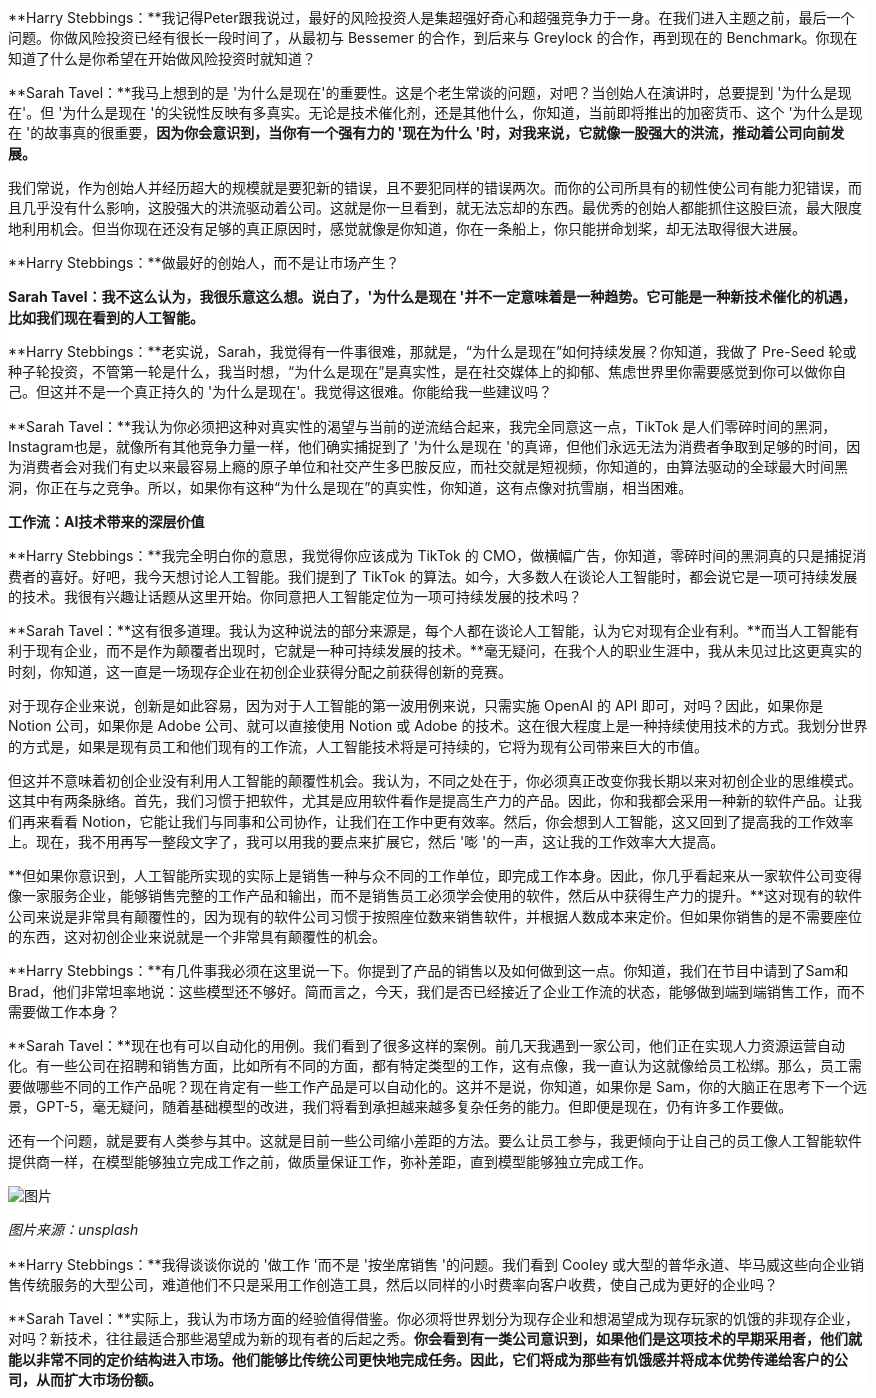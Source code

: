 **Harry Stebbings：**我记得Peter跟我说过，最好的风险投资人是集超强好奇心和超强竞争力于一身。在我们进入主题之前，最后一个问题。你做风险投资已经有很长一段时间了，从最初与 Bessemer 的合作，到后来与 Greylock 的合作，再到现在的 Benchmark。你现在知道了什么是你希望在开始做风险投资时就知道？

**Sarah Tavel：**我马上想到的是 '为什么是现在'的重要性。这是个老生常谈的问题，对吧？当创始人在演讲时，总要提到 '为什么是现在'。但 '为什么是现在 '的尖锐性反映有多真实。无论是技术催化剂，还是其他什么，你知道，当前即将推出的加密货币、这个 '为什么是现在 '的故事真的很重要，**因为你会意识到，当你有一个强有力的 '现在为什么 '时，对我来说，它就像一股强大的洪流，推动着公司向前发展。**

我们常说，作为创始人并经历超大的规模就是要犯新的错误，且不要犯同样的错误两次。而你的公司所具有的韧性使公司有能力犯错误，而且几乎没有什么影响，这股强大的洪流驱动着公司。这就是你一旦看到，就无法忘却的东西。最优秀的创始人都能抓住这股巨流，最大限度地利用机会。但当你现在还没有足够的真正原因时，感觉就像是你知道，你在一条船上，你只能拼命划桨，却无法取得很大进展。

**Harry Stebbings：**做最好的创始人，而不是让市场产生？

**Sarah Tavel：**我不这么认为，我很乐意这么想。说白了，**'为什么是现在 '并不一定意味着是一种趋势。它可能是一种新技术催化的机遇，比如我们现在看到的人工智能。**

**Harry Stebbings：**老实说，Sarah，我觉得有一件事很难，那就是，“为什么是现在”如何持续发展？你知道，我做了 Pre-Seed 轮或种子轮投资，不管第一轮是什么，我当时想，“为什么是现在”是真实性，是在社交媒体上的抑郁、焦虑世界里你需要感觉到你可以做你自己。但这并不是一个真正持久的 '为什么是现在'。我觉得这很难。你能给我一些建议吗？

**Sarah Tavel：**我认为你必须把这种对真实性的渴望与当前的逆流结合起来，我完全同意这一点，TikTok 是人们零碎时间的黑洞，Instagram也是，就像所有其他竞争力量一样，他们确实捕捉到了 '为什么是现在 '的真谛，但他们永远无法为消费者争取到足够的时间，因为消费者会对我们有史以来最容易上瘾的原子单位和社交产生多巴胺反应，而社交就是短视频，你知道的，由算法驱动的全球最大时间黑洞，你正在与之竞争。所以，如果你有这种“为什么是现在”的真实性，你知道，这有点像对抗雪崩，相当困难。

**工作流：AI技术带来的深层价值**

**Harry Stebbings：**我完全明白你的意思，我觉得你应该成为 TikTok 的 CMO，做横幅广告，你知道，零碎时间的黑洞真的只是捕捉消费者的喜好。好吧，我今天想讨论人工智能。我们提到了 TikTok 的算法。如今，大多数人在谈论人工智能时，都会说它是一项可持续发展的技术。我很有兴趣让话题从这里开始。你同意把人工智能定位为一项可持续发展的技术吗？

**Sarah Tavel：**这有很多道理。我认为这种说法的部分来源是，每个人都在谈论人工智能，认为它对现有企业有利。**而当人工智能有利于现有企业，而不是作为颠覆者出现时，它就是一种可持续发展的技术。**毫无疑问，在我个人的职业生涯中，我从未见过比这更真实的时刻，你知道，这一直是一场现存企业在初创企业获得分配之前获得创新的竞赛。

对于现存企业来说，创新是如此容易，因为对于人工智能的第一波用例来说，只需实施 OpenAI 的 API 即可，对吗？因此，如果你是 Notion 公司，如果你是 Adobe 公司、就可以直接使用 Notion 或 Adobe 的技术。这在很大程度上是一种持续使用技术的方式。我划分世界的方式是，如果是现有员工和他们现有的工作流，人工智能技术将是可持续的，它将为现有公司带来巨大的市值。

但这并不意味着初创企业没有利用人工智能的颠覆性机会。我认为，不同之处在于，你必须真正改变你我长期以来对初创企业的思维模式。这其中有两条脉络。首先，我们习惯于把软件，尤其是应用软件看作是提高生产力的产品。因此，你和我都会采用一种新的软件产品。让我们再来看看 Notion，它能让我们与同事和公司协作，让我们在工作中更有效率。然后，你会想到人工智能，这又回到了提高我的工作效率上。现在，我不用再写一整段文字了，我可以用我的要点来扩展它，然后 '嘭 '的一声，这让我的工作效率大大提高。

**但如果你意识到，人工智能所实现的实际上是销售一种与众不同的工作单位，即完成工作本身。因此，你几乎看起来从一家软件公司变得像一家服务企业，能够销售完整的工作产品和输出，而不是销售员工必须学会使用的软件，然后从中获得生产力的提升。**这对现有的软件公司来说是非常具有颠覆性的，因为现有的软件公司习惯于按照座位数来销售软件，并根据人数成本来定价。但如果你销售的是不需要座位的东西，这对初创企业来说就是一个非常具有颠覆性的机会。

**Harry Stebbings：**有几件事我必须在这里说一下。你提到了产品的销售以及如何做到这一点。你知道，我们在节目中请到了Sam和Brad，他们非常坦率地说：这些模型还不够好。简而言之，今天，我们是否已经接近了企业工作流的状态，能够做到端到端销售工作，而不需要做工作本身？

**Sarah Tavel：**现在也有可以自动化的用例。我们看到了很多这样的案例。前几天我遇到一家公司，他们正在实现人力资源运营自动化。有一些公司在招聘和销售方面，比如所有不同的方面，都有特定类型的工作，这有点像，我一直认为这就像给员工松绑。那么，员工需要做哪些不同的工作产品呢？现在肯定有一些工作产品是可以自动化的。这并不是说，你知道，如果你是 Sam，你的大脑正在思考下一个远景，GPT-5，毫无疑问，随着基础模型的改进，我们将看到承担越来越多复杂任务的能力。但即便是现在，仍有许多工作要做。

还有一个问题，就是要有人类参与其中。这就是目前一些公司缩小差距的方法。要么让员工参与，我更倾向于让自己的员工像人工智能软件提供商一样，在模型能够独立完成工作之前，做质量保证工作，弥补差距，直到模型能够独立完成工作。

![图片](https://proxy-prod.omnivore-image-cache.app/0x0,sOl-w-N1eXsegpqIb3e2bNXcjbJHuPJYCeZyAeY451iU/https://mmbiz.qpic.cn/mmbiz_png/ib38wYqSEotCAbOLRQp5bTic5NOdedTYiaM7h3g546A6cdFbwkCXxO1Tv9Sfo4C9Flc2KYI3QLlYkfvKMXyictibMfA/640?wx_fmt=png&from=appmsg)

_图片来源：unsplash_

**Harry Stebbings：**我得谈谈你说的 '做工作 '而不是 '按坐席销售 '的问题。我们看到 Cooley 或大型的普华永道、毕马威这些向企业销售传统服务的大型公司，难道他们不只是采用工作创造工具，然后以同样的小时费率向客户收费，使自己成为更好的企业吗？

**Sarah Tavel：**实际上，我认为市场方面的经验值得借鉴。你必须将世界划分为现存企业和想渴望成为现存玩家的饥饿的非现存企业，对吗？新技术，往往最适合那些渴望成为新的现有者的后起之秀。**你会看到有一类公司意识到，如果他们是这项技术的早期采用者，他们就能以非常不同的定价结构进入市场。他们能够比传统公司更快地完成任务。因此，它们将成为那些有饥饿感并将成本优势传递给客户的公司，从而扩大市场份额。**
